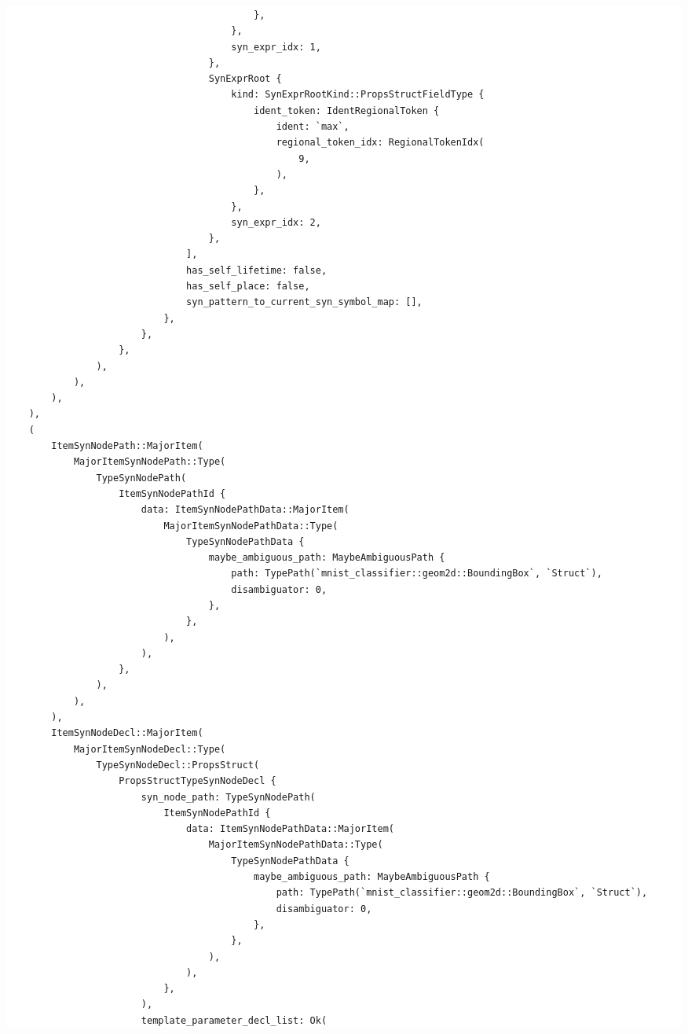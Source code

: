                                                 },
                                            },
                                            syn_expr_idx: 1,
                                        },
                                        SynExprRoot {
                                            kind: SynExprRootKind::PropsStructFieldType {
                                                ident_token: IdentRegionalToken {
                                                    ident: `max`,
                                                    regional_token_idx: RegionalTokenIdx(
                                                        9,
                                                    ),
                                                },
                                            },
                                            syn_expr_idx: 2,
                                        },
                                    ],
                                    has_self_lifetime: false,
                                    has_self_place: false,
                                    syn_pattern_to_current_syn_symbol_map: [],
                                },
                            },
                        },
                    ),
                ),
            ),
        ),
        (
            ItemSynNodePath::MajorItem(
                MajorItemSynNodePath::Type(
                    TypeSynNodePath(
                        ItemSynNodePathId {
                            data: ItemSynNodePathData::MajorItem(
                                MajorItemSynNodePathData::Type(
                                    TypeSynNodePathData {
                                        maybe_ambiguous_path: MaybeAmbiguousPath {
                                            path: TypePath(`mnist_classifier::geom2d::BoundingBox`, `Struct`),
                                            disambiguator: 0,
                                        },
                                    },
                                ),
                            ),
                        },
                    ),
                ),
            ),
            ItemSynNodeDecl::MajorItem(
                MajorItemSynNodeDecl::Type(
                    TypeSynNodeDecl::PropsStruct(
                        PropsStructTypeSynNodeDecl {
                            syn_node_path: TypeSynNodePath(
                                ItemSynNodePathId {
                                    data: ItemSynNodePathData::MajorItem(
                                        MajorItemSynNodePathData::Type(
                                            TypeSynNodePathData {
                                                maybe_ambiguous_path: MaybeAmbiguousPath {
                                                    path: TypePath(`mnist_classifier::geom2d::BoundingBox`, `Struct`),
                                                    disambiguator: 0,
                                                },
                                            },
                                        ),
                                    ),
                                },
                            ),
                            template_parameter_decl_list: Ok(
